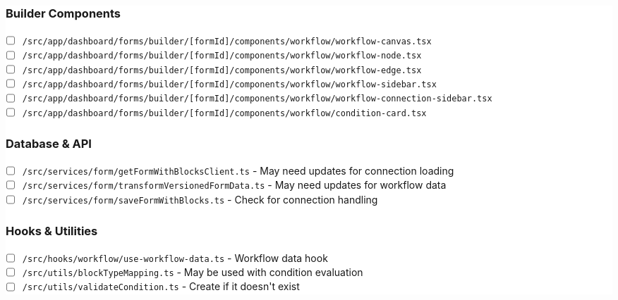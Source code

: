 ### Builder Components
- [ ] `/src/app/dashboard/forms/builder/[formId]/components/workflow/workflow-canvas.tsx`
- [ ] `/src/app/dashboard/forms/builder/[formId]/components/workflow/workflow-node.tsx`
- [ ] `/src/app/dashboard/forms/builder/[formId]/components/workflow/workflow-edge.tsx`
- [ ] `/src/app/dashboard/forms/builder/[formId]/components/workflow/workflow-sidebar.tsx`
- [ ] `/src/app/dashboard/forms/builder/[formId]/components/workflow/workflow-connection-sidebar.tsx`
- [ ] `/src/app/dashboard/forms/builder/[formId]/components/workflow/condition-card.tsx`

### Database & API
- [ ] `/src/services/form/getFormWithBlocksClient.ts` - May need updates for connection loading
- [ ] `/src/services/form/transformVersionedFormData.ts` - May need updates for workflow data
- [ ] `/src/services/form/saveFormWithBlocks.ts` - Check for connection handling

### Hooks & Utilities
- [ ] `/src/hooks/workflow/use-workflow-data.ts` - Workflow data hook
- [ ] `/src/utils/blockTypeMapping.ts` - May be used with condition evaluation
- [ ] `/src/utils/validateCondition.ts` - Create if it doesn't exist
